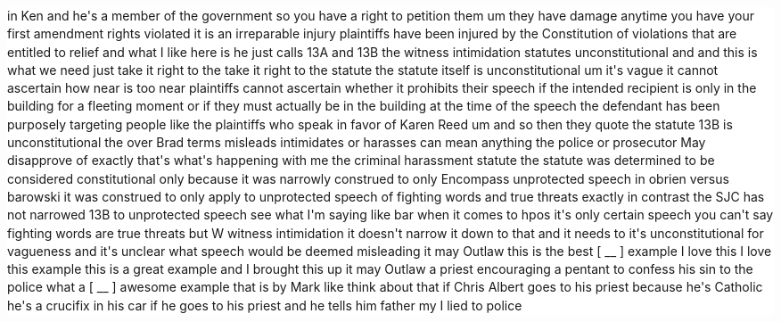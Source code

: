 in
Ken and he's a member of the government
so you have a right to petition
them
um they have damage anytime you have
your first amendment rights violated it
is an irreparable
injury plaintiffs have been
injured by the Constitution of
violations that are entitled to
relief and what I like here is he just
calls 13A and 13B the witness
intimidation statutes unconstitutional
and and this is what we need just take
it right to the take it right to the
statute the statute itself is
unconstitutional um it's vague it cannot
ascertain how near is too near
plaintiffs cannot ascertain whether it
prohibits their speech if the intended
recipient is only in the building for a
fleeting moment or if they must actually
be in the building at the time of the
speech the defendant has been purposely
targeting people like the plaintiffs who
speak in favor of Karen
Reed um and so then they quote the
statute 13B is
unconstitutional the over Brad terms
misleads intimidates or harasses can
mean anything the police or prosecutor
May disapprove of exactly that's what's
happening with
me the criminal harassment statute the
statute was determined to be considered
constitutional only because it was
narrowly construed to only Encompass
unprotected speech in obrien versus
barowski it was construed to only apply
to unprotected speech of fighting words
and true threats
exactly in contrast the SJC has not
narrowed
13B to unprotected speech see what I'm
saying like bar when it comes to hpos
it's only certain speech you can't say
fighting words are true threats but W
witness intimidation it doesn't narrow
it down to that and it needs to it's
unconstitutional for
vagueness and it's unclear what speech
would be deemed misleading it may Outlaw
this is the best [ __ ] example I love
this I love this example this is a great
example and I brought this up it may
Outlaw a priest encouraging a pentant to
confess his sin to the police what a
[ __ ] awesome example that is by Mark
like think about
that if Chris Albert goes to his priest
because he's Catholic he's a crucifix in
his
car if he goes to his priest and he
tells him father my I lied to police